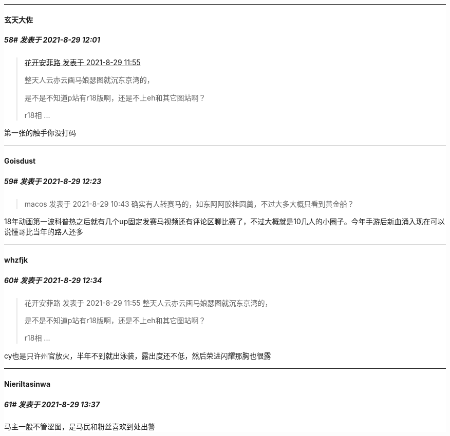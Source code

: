 
*****

####  玄天大佐  
##### 58#       发表于 2021-8-29 12:01


<blockquote><a href="httphttps://bbs.saraba1st.com/2b/forum.php?mod=redirect&amp;goto=findpost&amp;pid=52544849&amp;ptid=2023173" target="_blank">花开安菲路 发表于 2021-8-29 11:55</a>

整天人云亦云画马娘瑟图就沉东京湾的，

是不是不知道p站有r18版啊，还是不上eh和其它图站啊？

r18相 ...</blockquote>
第一张的触手你没打码


*****

####  Goisdust  
##### 59#       发表于 2021-8-29 12:23


<blockquote>macos 发表于 2021-8-29 10:43
确实有人转赛马的，如东阿阿胶桂圆羹，不过大多大概只看到黄金船？</blockquote>
18年动画第一波科普热之后就有几个up固定发赛马视频还有评论区聊比赛了，不过大概就是10几人的小圈子。今年手游后新血涌入现在可以说懂哥比当年的路人还多


*****

####  whzfjk  
##### 60#       发表于 2021-8-29 12:34


<blockquote>花开安菲路 发表于 2021-8-29 11:55
整天人云亦云画马娘瑟图就沉东京湾的，

是不是不知道p站有r18版啊，还是不上eh和其它图站啊？

r18相 ...</blockquote>
cy也是只许州官放火，半年不到就出泳装，露出度还不低，然后荣进闪耀那胸也很露




*****

####  Nieriltasinwa  
##### 61#       发表于 2021-8-29 13:37


马主一般不管涩图，是马民和粉丝喜欢到处出警


